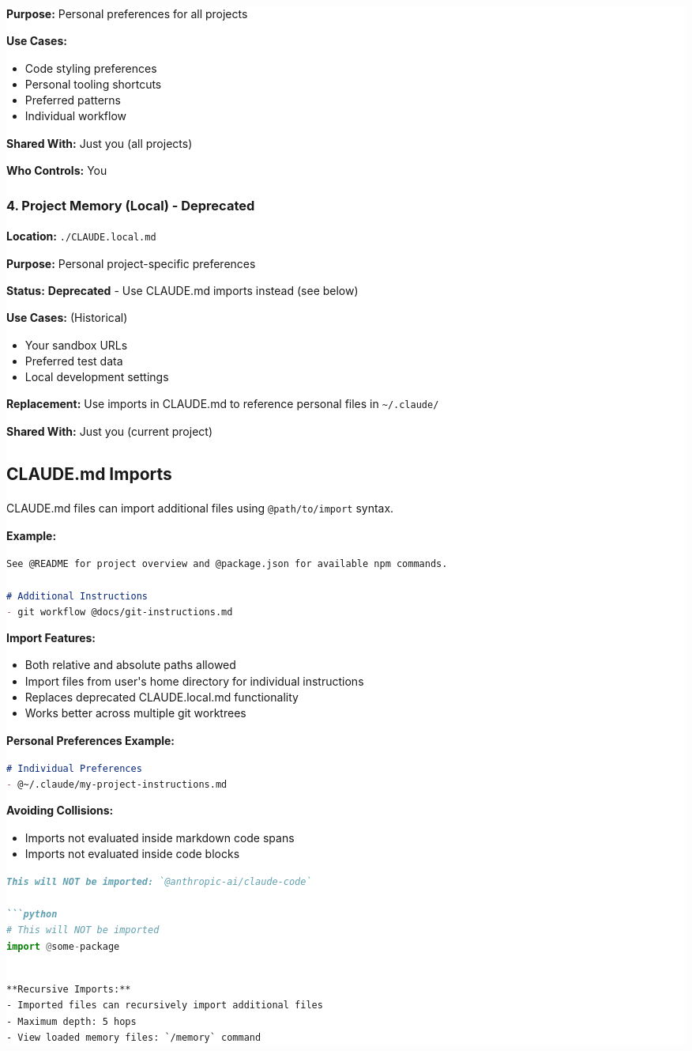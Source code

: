 **Purpose:** Personal preferences for all projects

**Use Cases:**
- Code styling preferences
- Personal tooling shortcuts
- Preferred patterns
- Individual workflow

**Shared With:** Just you (all projects)

**Who Controls:** You

### 4. Project Memory (Local) - Deprecated

**Location:** `./CLAUDE.local.md`

**Purpose:** Personal project-specific preferences

**Status:** **Deprecated** - Use CLAUDE.md imports instead (see below)

**Use Cases:** (Historical)
- Your sandbox URLs
- Preferred test data
- Local development settings

**Replacement:** Use imports in CLAUDE.md to reference personal files in `~/.claude/`

**Shared With:** Just you (current project)

## CLAUDE.md Imports

CLAUDE.md files can import additional files using `@path/to/import` syntax.

**Example:**
```markdown
See @README for project overview and @package.json for available npm commands.

# Additional Instructions
- git workflow @docs/git-instructions.md
```

**Import Features:**
- Both relative and absolute paths allowed
- Import files from user's home directory for individual instructions
- Replaces deprecated CLAUDE.local.md functionality
- Works better across multiple git worktrees

**Personal Preferences Example:**
```markdown
# Individual Preferences
- @~/.claude/my-project-instructions.md
```

**Avoiding Collisions:**
- Imports not evaluated inside markdown code spans
- Imports not evaluated inside code blocks

```markdown
This will NOT be imported: `@anthropic-ai/claude-code`

```python
# This will NOT be imported
import @some-package
```
```

**Recursive Imports:**
- Imported files can recursively import additional files
- Maximum depth: 5 hops
- View loaded memory files: `/memory` command

```